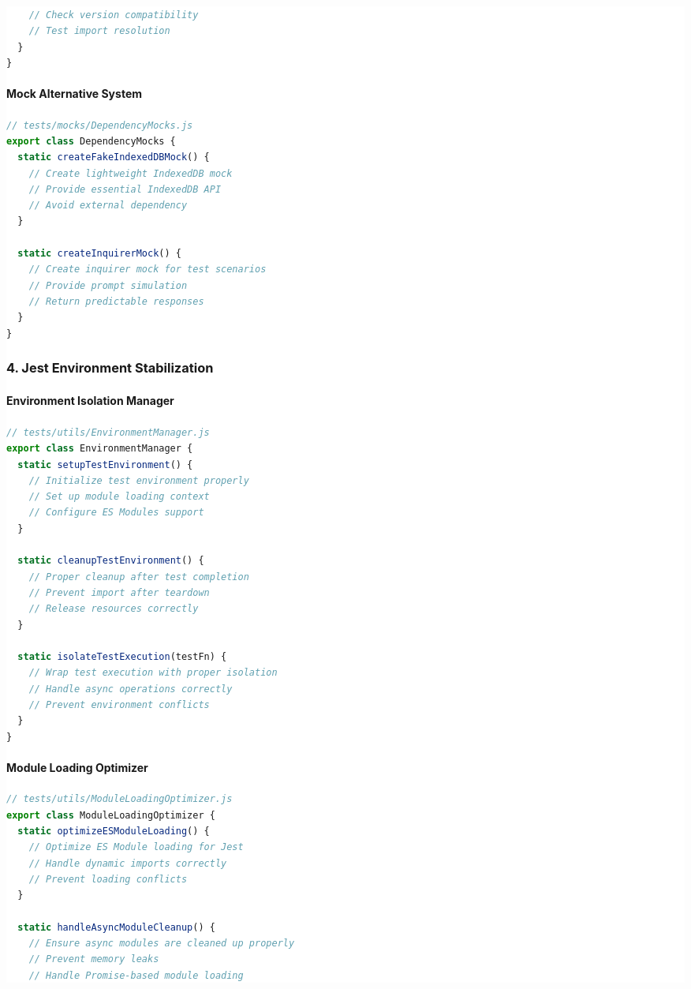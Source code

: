 ```javascript
    // Check version compatibility
    // Test import resolution
  }
}
```

#### Mock Alternative System
```javascript
// tests/mocks/DependencyMocks.js
export class DependencyMocks {
  static createFakeIndexedDBMock() {
    // Create lightweight IndexedDB mock
    // Provide essential IndexedDB API
    // Avoid external dependency
  }
  
  static createInquirerMock() {
    // Create inquirer mock for test scenarios
    // Provide prompt simulation
    // Return predictable responses
  }
}
```

### 4. Jest Environment Stabilization

#### Environment Isolation Manager
```javascript
// tests/utils/EnvironmentManager.js
export class EnvironmentManager {
  static setupTestEnvironment() {
    // Initialize test environment properly
    // Set up module loading context
    // Configure ES Modules support
  }
  
  static cleanupTestEnvironment() {
    // Proper cleanup after test completion
    // Prevent import after teardown
    // Release resources correctly
  }
  
  static isolateTestExecution(testFn) {
    // Wrap test execution with proper isolation
    // Handle async operations correctly
    // Prevent environment conflicts
  }
}
```

#### Module Loading Optimizer
```javascript
// tests/utils/ModuleLoadingOptimizer.js
export class ModuleLoadingOptimizer {
  static optimizeESModuleLoading() {
    // Optimize ES Module loading for Jest
    // Handle dynamic imports correctly
    // Prevent loading conflicts
  }
  
  static handleAsyncModuleCleanup() {
    // Ensure async modules are cleaned up properly
    // Prevent memory leaks
    // Handle Promise-based module loading
```